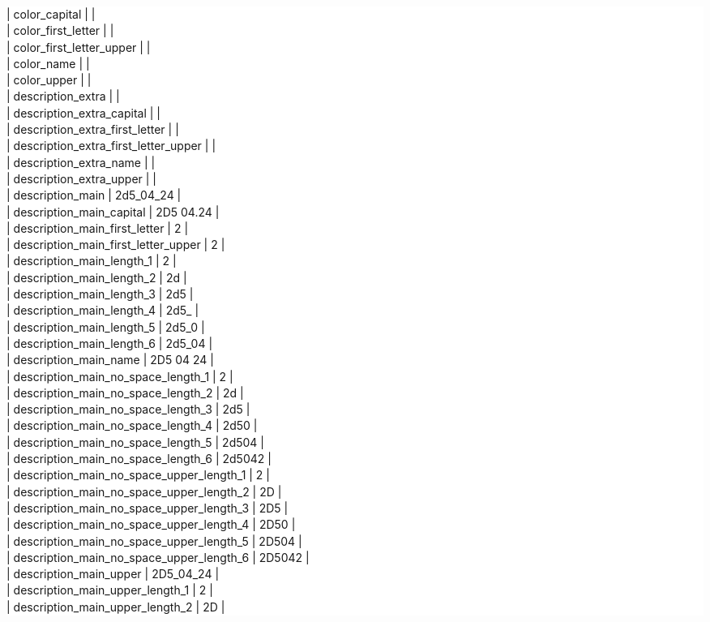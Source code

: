 | color_capital |  |  
| color_first_letter |  |  
| color_first_letter_upper |  |  
| color_name |  |  
| color_upper |  |  
| description_extra |  |  
| description_extra_capital |  |  
| description_extra_first_letter |  |  
| description_extra_first_letter_upper |  |  
| description_extra_name |  |  
| description_extra_upper |  |  
| description_main | 2d5_04_24 |  
| description_main_capital | 2D5 04.24 |  
| description_main_first_letter | 2 |  
| description_main_first_letter_upper | 2 |  
| description_main_length_1 | 2 |  
| description_main_length_2 | 2d |  
| description_main_length_3 | 2d5 |  
| description_main_length_4 | 2d5_ |  
| description_main_length_5 | 2d5_0 |  
| description_main_length_6 | 2d5_04 |  
| description_main_name | 2D5 04 24 |  
| description_main_no_space_length_1 | 2 |  
| description_main_no_space_length_2 | 2d |  
| description_main_no_space_length_3 | 2d5 |  
| description_main_no_space_length_4 | 2d50 |  
| description_main_no_space_length_5 | 2d504 |  
| description_main_no_space_length_6 | 2d5042 |  
| description_main_no_space_upper_length_1 | 2 |  
| description_main_no_space_upper_length_2 | 2D |  
| description_main_no_space_upper_length_3 | 2D5 |  
| description_main_no_space_upper_length_4 | 2D50 |  
| description_main_no_space_upper_length_5 | 2D504 |  
| description_main_no_space_upper_length_6 | 2D5042 |  
| description_main_upper | 2D5_04_24 |  
| description_main_upper_length_1 | 2 |  
| description_main_upper_length_2 | 2D |  